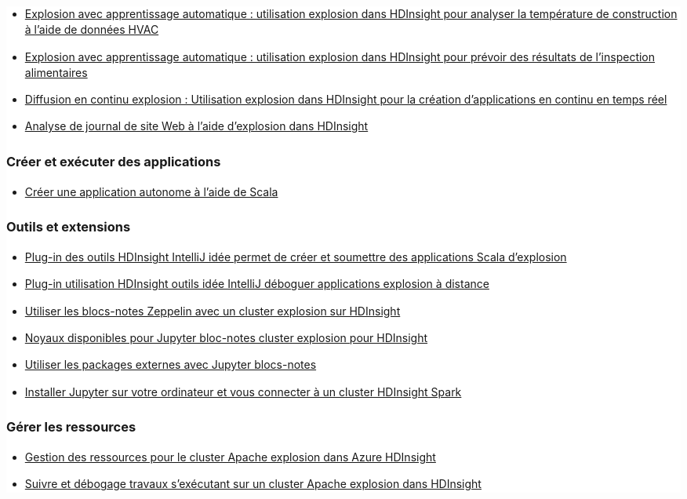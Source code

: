 * [Explosion avec apprentissage automatique : utilisation explosion dans HDInsight pour analyser la température de construction à l’aide de données HVAC](hdinsight-apache-spark-ipython-notebook-machine-learning.md)

* [Explosion avec apprentissage automatique : utilisation explosion dans HDInsight pour prévoir des résultats de l’inspection alimentaires](hdinsight-apache-spark-machine-learning-mllib-ipython.md)

* [Diffusion en continu explosion : Utilisation explosion dans HDInsight pour la création d’applications en continu en temps réel](hdinsight-apache-spark-eventhub-streaming.md)

* [Analyse de journal de site Web à l’aide d’explosion dans HDInsight](hdinsight-apache-spark-custom-library-website-log-analysis.md)

### <a name="create-and-run-applications"></a>Créer et exécuter des applications

* [Créer une application autonome à l’aide de Scala](hdinsight-apache-spark-create-standalone-application.md)

### <a name="tools-and-extensions"></a>Outils et extensions

* [Plug-in des outils HDInsight IntelliJ idée permet de créer et soumettre des applications Scala d’explosion](hdinsight-apache-spark-intellij-tool-plugin.md)

* [Plug-in utilisation HDInsight outils idée IntelliJ déboguer applications explosion à distance](hdinsight-apache-spark-intellij-tool-plugin-debug-jobs-remotely.md)

* [Utiliser les blocs-notes Zeppelin avec un cluster explosion sur HDInsight](hdinsight-apache-spark-use-zeppelin-notebook.md)

* [Noyaux disponibles pour Jupyter bloc-notes cluster explosion pour HDInsight](hdinsight-apache-spark-jupyter-notebook-kernels.md)

* [Utiliser les packages externes avec Jupyter blocs-notes](hdinsight-apache-spark-jupyter-notebook-use-external-packages.md)

* [Installer Jupyter sur votre ordinateur et vous connecter à un cluster HDInsight Spark](hdinsight-apache-spark-jupyter-notebook-install-locally.md)

### <a name="manage-resources"></a>Gérer les ressources

* [Gestion des ressources pour le cluster Apache explosion dans Azure HDInsight](hdinsight-apache-spark-resource-manager.md)

* [Suivre et débogage travaux s’exécutant sur un cluster Apache explosion dans HDInsight](hdinsight-apache-spark-job-debugging.md)
